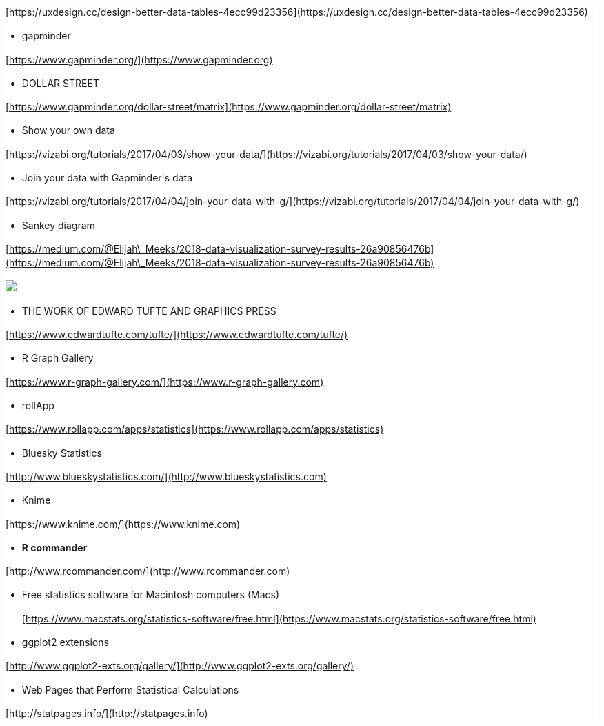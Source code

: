 [https://uxdesign.cc/design-better-data-tables-4ecc99d23356](https://uxdesign.cc/design-better-data-tables-4ecc99d23356)

* gapminder

[https://www.gapminder.org/](https://www.gapminder.org)

* DOLLAR STREET

[https://www.gapminder.org/dollar-street/matrix](https://www.gapminder.org/dollar-street/matrix)

* Show your own data

[https://vizabi.org/tutorials/2017/04/03/show-your-data/](https://vizabi.org/tutorials/2017/04/03/show-your-data/)

* Join your data with Gapminder's data

[https://vizabi.org/tutorials/2017/04/04/join-your-data-with-g/](https://vizabi.org/tutorials/2017/04/04/join-your-data-with-g/)

* Sankey diagram

[https://medium.com/@Elijah\_Meeks/2018-data-visualization-survey-results-26a90856476b](https://medium.com/@Elijah\_Meeks/2018-data-visualization-survey-results-26a90856476b)

![](https://cdn-images-1.medium.com/max/1600/1\*oYH7MXOPL3ylWG7Ku\_tAQw.png)

* THE WORK OF EDWARD TUFTE AND GRAPHICS PRESS

[https://www.edwardtufte.com/tufte/](https://www.edwardtufte.com/tufte/)

* R Graph Gallery

[https://www.r-graph-gallery.com/](https://www.r-graph-gallery.com)

* rollApp

[https://www.rollapp.com/apps/statistics](https://www.rollapp.com/apps/statistics)

* Bluesky Statistics

[http://www.blueskystatistics.com/](http://www.blueskystatistics.com)

* Knime

[https://www.knime.com/](https://www.knime.com)

* **R commander**

[http://www.rcommander.com/](http://www.rcommander.com)

*   Free statistics software for Macintosh computers (Macs)

    [https://www.macstats.org/statistics-software/free.html](https://www.macstats.org/statistics-software/free.html)
* ggplot2 extensions

[http://www.ggplot2-exts.org/gallery/](http://www.ggplot2-exts.org/gallery/)

* Web Pages that Perform Statistical Calculations

[http://statpages.info/](http://statpages.info)
